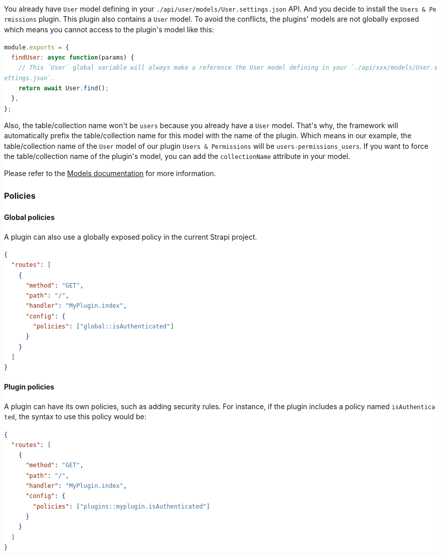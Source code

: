 You already have `User` model defining in your `./api/user/models/User.settings.json` API. And you decide to install the `Users & Permissions` plugin. This plugin also contains a `User` model. To avoid the conflicts, the plugins' models are not globally exposed which means you cannot access to the plugin's model like this:

```js
module.exports = {
  findUser: async function(params) {
    // This `User` global variable will always make a reference the User model defining in your `./api/xxx/models/User.settings.json`.
    return await User.find();
  },
};
```

Also, the table/collection name won't be `users` because you already have a `User` model. That's why, the framework will automatically prefix the table/collection name for this model with the name of the plugin. Which means in our example, the table/collection name of the `User` model of our plugin `Users & Permissions` will be `users-permissions_users`. If you want to force the table/collection name of the plugin's model, you can add the `collectionName` attribute in your model.

Please refer to the [Models documentation](/developer-docs/latest/development/backend-customization.md#models) for more information.

### Policies

#### Global policies

A plugin can also use a globally exposed policy in the current Strapi project.

```json
{
  "routes": [
    {
      "method": "GET",
      "path": "/",
      "handler": "MyPlugin.index",
      "config": {
        "policies": ["global::isAuthenticated"]
      }
    }
  ]
}
```

#### Plugin policies

A plugin can have its own policies, such as adding security rules. For instance, if the plugin includes a policy named `isAuthenticated`, the syntax to use this policy would be:

```json
{
  "routes": [
    {
      "method": "GET",
      "path": "/",
      "handler": "MyPlugin.index",
      "config": {
        "policies": ["plugins::myplugin.isAuthenticated"]
      }
    }
  ]
}
```
